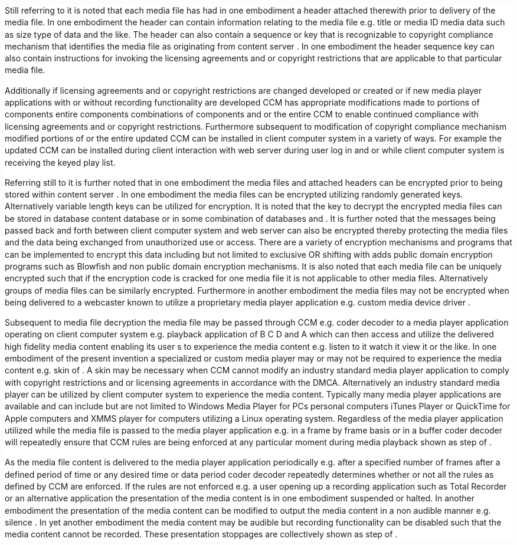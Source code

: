 Still referring to it is noted that each media file has had in one embodiment a header attached therewith prior to delivery of the media file. In one embodiment the header can contain information relating to the media file e.g. title or media ID media data such as size type of data and the like. The header can also contain a sequence or key that is recognizable to copyright compliance mechanism that identifies the media file as originating from content server . In one embodiment the header sequence key can also contain instructions for invoking the licensing agreements and or copyright restrictions that are applicable to that particular media file.

Additionally if licensing agreements and or copyright restrictions are changed developed or created or if new media player applications with or without recording functionality are developed CCM has appropriate modifications made to portions of components entire components combinations of components and or the entire CCM to enable continued compliance with licensing agreements and or copyright restrictions. Furthermore subsequent to modification of copyright compliance mechanism modified portions of or the entire updated CCM can be installed in client computer system in a variety of ways. For example the updated CCM can be installed during client interaction with web server during user log in and or while client computer system is receiving the keyed play list.

Referring still to it is further noted that in one embodiment the media files and attached headers can be encrypted prior to being stored within content server . In one embodiment the media files can be encrypted utilizing randomly generated keys. Alternatively variable length keys can be utilized for encryption. It is noted that the key to decrypt the encrypted media files can be stored in database content database or in some combination of databases and . It is further noted that the messages being passed back and forth between client computer system and web server can also be encrypted thereby protecting the media files and the data being exchanged from unauthorized use or access. There are a variety of encryption mechanisms and programs that can be implemented to encrypt this data including but not limited to exclusive OR shifting with adds public domain encryption programs such as Blowfish and non public domain encryption mechanisms. It is also noted that each media file can be uniquely encrypted such that if the encryption code is cracked for one media file it is not applicable to other media files. Alternatively groups of media files can be similarly encrypted. Furthermore in another embodiment the media files may not be encrypted when being delivered to a webcaster known to utilize a proprietary media player application e.g. custom media device driver .

Subsequent to media file decryption the media file may be passed through CCM e.g. coder decoder to a media player application operating on client computer system e.g. playback application of B C D and A which can then access and utilize the delivered high fidelity media content enabling its user s to experience the media content e.g. listen to it watch it view it or the like. In one embodiment of the present invention a specialized or custom media player may or may not be required to experience the media content e.g. skin of . A skin may be necessary when CCM cannot modify an industry standard media player application to comply with copyright restrictions and or licensing agreements in accordance with the DMCA. Alternatively an industry standard media player can be utilized by client computer system to experience the media content. Typically many media player applications are available and can include but are not limited to Windows Media Player for PCs personal computers iTunes Player or QuickTime for Apple computers and XMMS player for computers utilizing a Linux operating system. Regardless of the media player application utilized while the media file is passed to the media player application e.g. in a frame by frame basis or in a buffer coder decoder will repeatedly ensure that CCM rules are being enforced at any particular moment during media playback shown as step of .

As the media file content is delivered to the media player application periodically e.g. after a specified number of frames after a defined period of time or any desired time or data period coder decoder repeatedly determines whether or not all the rules as defined by CCM are enforced. If the rules are not enforced e.g. a user opening up a recording application such as Total Recorder or an alternative application the presentation of the media content is in one embodiment suspended or halted. In another embodiment the presentation of the media content can be modified to output the media content in a non audible manner e.g. silence . In yet another embodiment the media content may be audible but recording functionality can be disabled such that the media content cannot be recorded. These presentation stoppages are collectively shown as step of .

